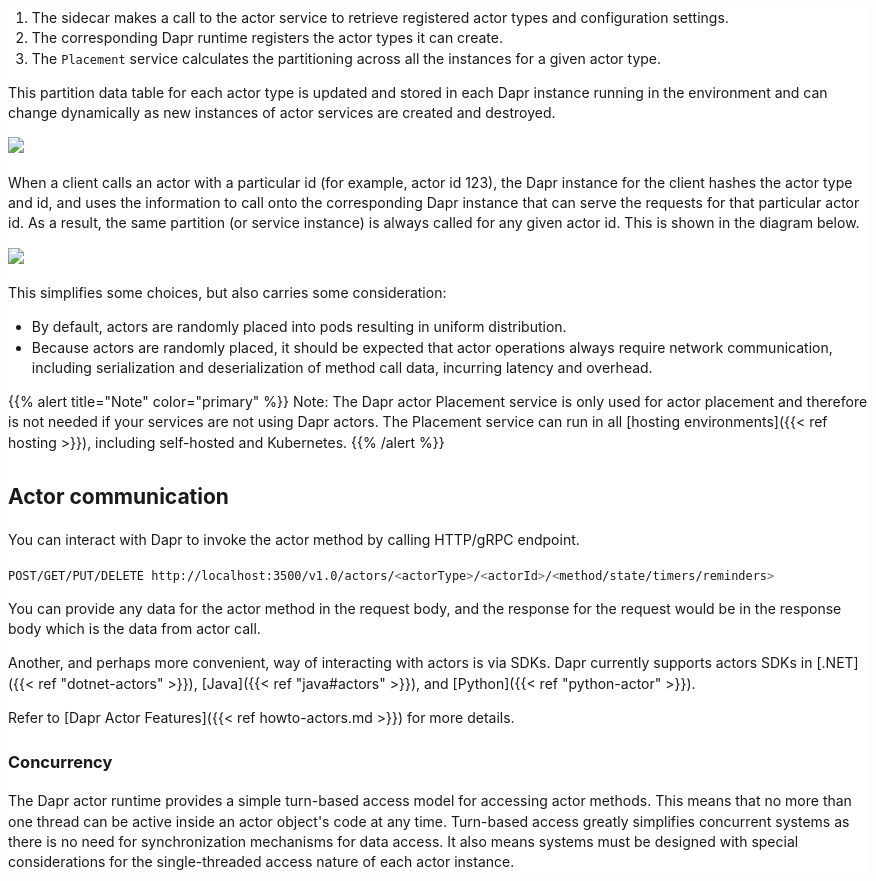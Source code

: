 1. The sidecar makes a call to the actor service to retrieve registered actor types and configuration settings.
1. The corresponding Dapr runtime registers the actor types it can create.
1. The `Placement` service calculates the partitioning across all the instances for a given actor type.

This partition data table for each actor type is updated and stored in each Dapr instance running in the environment and can change dynamically as new instances of actor services are created and destroyed.

<img src="/images/actors_background_placement_service_registration.png" width=600>

When a client calls an actor with a particular id (for example, actor id 123), the Dapr instance for the client hashes the actor type and id, and uses the information to call onto the corresponding Dapr instance that can serve the requests for that particular actor id. As a result, the same partition (or service instance) is always called for any given actor id. This is shown in the diagram below.

<img src="/images/actors_background_id_hashing_calling.png" width=600>

This simplifies some choices, but also carries some consideration:

- By default, actors are randomly placed into pods resulting in uniform distribution.
- Because actors are randomly placed, it should be expected that actor operations always require network communication, including serialization and deserialization of method call data, incurring latency and overhead.

{{% alert title="Note" color="primary" %}}
 Note: The Dapr actor Placement service is only used for actor placement and therefore is not needed if your services are not using Dapr actors. The Placement service can run in all [hosting environments]({{< ref hosting >}}), including self-hosted and Kubernetes.
{{% /alert %}}

## Actor communication

You can interact with Dapr to invoke the actor method by calling HTTP/gRPC endpoint.

```bash
POST/GET/PUT/DELETE http://localhost:3500/v1.0/actors/<actorType>/<actorId>/<method/state/timers/reminders>
```

You can provide any data for the actor method in the request body, and the response for the request would be in the response body which is the data from actor call.

Another, and perhaps more convenient, way of interacting with actors is via SDKs. Dapr currently supports actors SDKs in [.NET]({{< ref "dotnet-actors" >}}), [Java]({{< ref "java#actors" >}}), and [Python]({{< ref "python-actor" >}}).

Refer to [Dapr Actor Features]({{< ref howto-actors.md >}}) for more details.

### Concurrency

The Dapr actor runtime provides a simple turn-based access model for accessing actor methods. This means that no more than one thread can be active inside an actor object's code at any time. Turn-based access greatly simplifies concurrent systems as there is no need for synchronization mechanisms for data access. It also means systems must be designed with special considerations for the single-threaded access nature of each actor instance.
